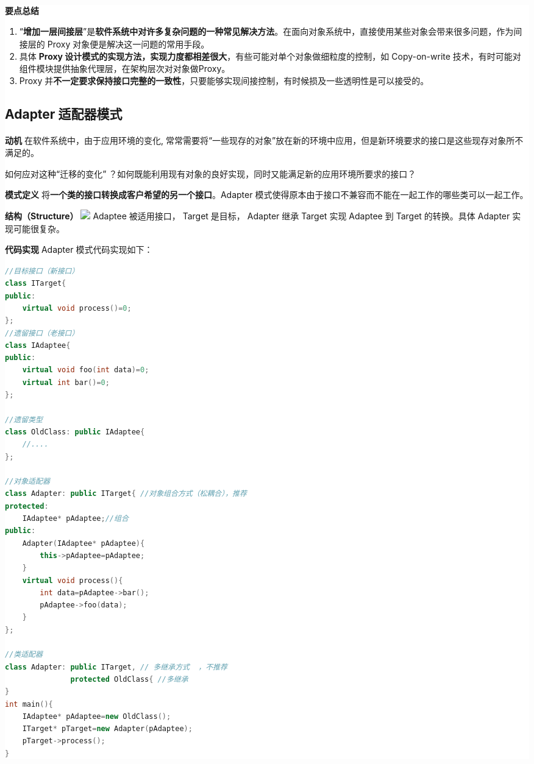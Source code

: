 **要点总结**
1. “**增加一层间接层**”是**软件系统中对许多复杂问题的一种常见解决方法**。在面向对象系统中，直接使用某些对象会带来很多问题，作为间接层的 Proxy 对象便是解决这一问题的常用手段。
2. 具体 **Proxy 设计模式的实现方法，实现力度都相差很大**，有些可能对单个对象做细粒度的控制，如 Copy-on-write 技术，有时可能对组件模块提供抽象代理层，在架构层次对对象做Proxy。
3. Proxy 并**不一定要求保持接口完整的一致性**，只要能够实现间接控制，有时候损及一些透明性是可以接受的。

## Adapter 适配器模式

**动机**
在软件系统中，由于应用环境的变化, 常常需要将“一些现存的对象”放在新的环境中应用，但是新环境要求的接口是这些现存对象所不满足的。

如何应对这种“迁移的变化” ？如何既能利用现有对象的良好实现，同时又能满足新的应用环境所要求的接口？

**模式定义**
将**一个类的接口转换成客户希望的另一个接口**。Adapter 模式使得原本由于接口不兼容而不能在一起工作的哪些类可以一起工作。

**结构（Structure）**
![](https://images--hosting.oss-cn-chengdu.aliyuncs.com/design_pattern/adapter2.jpg)
Adaptee 被适用接口， Target 是目标， Adapter 继承 Target 实现 Adaptee 到 Target 的转换。具体 Adapter 实现可能很复杂。

**代码实现**
Adapter 模式代码实现如下：
```cpp
//目标接口（新接口）
class ITarget{
public:
    virtual void process()=0;
};
//遗留接口（老接口）
class IAdaptee{
public:
    virtual void foo(int data)=0;
    virtual int bar()=0;
};

//遗留类型
class OldClass: public IAdaptee{
    //....
};

//对象适配器
class Adapter: public ITarget{ //对象组合方式（松耦合），推荐
protected:
    IAdaptee* pAdaptee;//组合  
public: 
    Adapter(IAdaptee* pAdaptee){
        this->pAdaptee=pAdaptee;
    }   
    virtual void process(){
        int data=pAdaptee->bar();
        pAdaptee->foo(data);   
    }
};

//类适配器
class Adapter: public ITarget, // 多继承方式  ，不推荐
               protected OldClass{ //多继承             
}
int main(){
    IAdaptee* pAdaptee=new OldClass(); 
    ITarget* pTarget=new Adapter(pAdaptee);
    pTarget->process();  
}
```
